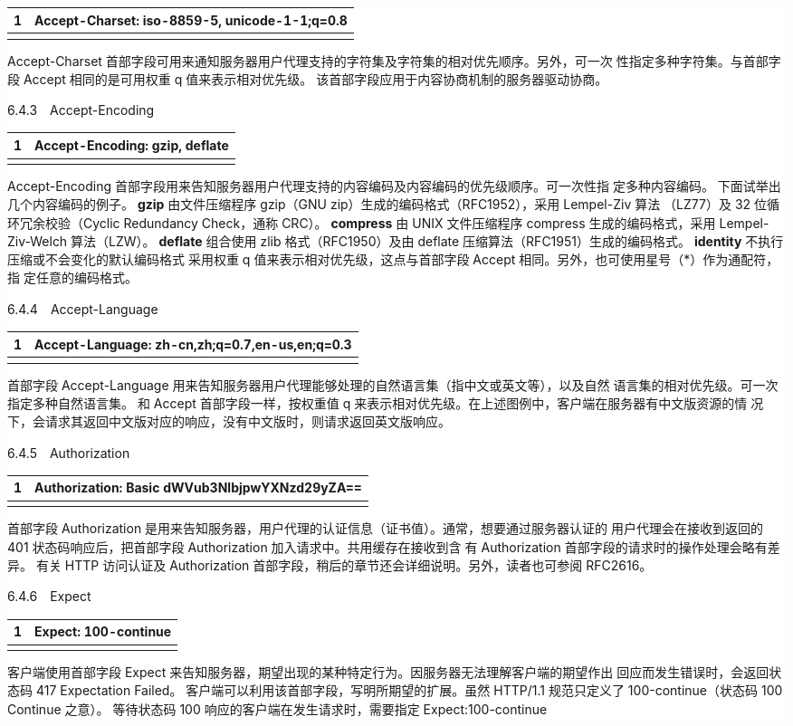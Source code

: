 | 1    | Accept-Charset: iso-8859-5, unicode-1-1;q=0.8 |
| ---- | --------------------------------------------- |
|      |                                               |

Accept-Charset 首部字段可用来通知服务器用户代理支持的字符集及字符集的相对优先顺序。另外，可一次 性指定多种字符集。与首部字段 Accept 相同的是可用权重 q 值来表示相对优先级。
 该首部字段应用于内容协商机制的服务器驱动协商。

6.4.3　Accept-Encoding

| 1    | Accept-Encoding: gzip, deflate |
| ---- | ------------------------------ |
|      |                                |

Accept-Encoding 首部字段用来告知服务器用户代理支持的内容编码及内容编码的优先级顺序。可一次性指 定多种内容编码。
 下面试举出几个内容编码的例子。
   **gzip**
    由文件压缩程序 gzip（GNU zip）生成的编码格式（RFC1952），采用 Lempel-Ziv 算法    （LZ77）及 32 位循环冗余校验（Cyclic Redundancy Check，通称 CRC）。
     **compress**
     由 UNIX 文件压缩程序 compress 生成的编码格式，采用 Lempel-Ziv-Welch 算法（LZW）。
     **deflate**
     组合使用 zlib 格式（RFC1950）及由 deflate 压缩算法（RFC1951）生成的编码格式。
     **identity**
     不执行压缩或不会变化的默认编码格式
 采用权重 q 值来表示相对优先级，这点与首部字段 Accept 相同。另外，也可使用星号（*）作为通配符，指 定任意的编码格式。

6.4.4　Accept-Language

| 1    | Accept-Language: zh-cn,zh;q=0.7,en-us,en;q=0.3 |
| ---- | ---------------------------------------------- |
|      |                                                |

首部字段 Accept-Language 用来告知服务器用户代理能够处理的自然语言集（指中文或英文等），以及自然 语言集的相对优先级。可一次指定多种自然语言集。
 和 Accept 首部字段一样，按权重值 q 来表示相对优先级。在上述图例中，客户端在服务器有中文版资源的情 况下，会请求其返回中文版对应的响应，没有中文版时，则请求返回英文版响应。

6.4.5　Authorization

| 1    | Authorization: Basic dWVub3NlbjpwYXNzd29yZA== |
| ---- | --------------------------------------------- |
|      |                                               |

首部字段 Authorization 是用来告知服务器，用户代理的认证信息（证书值）。通常，想要通过服务器认证的 用户代理会在接收到返回的 401 状态码响应后，把首部字段 Authorization 加入请求中。共用缓存在接收到含 有 Authorization 首部字段的请求时的操作处理会略有差异。
 有关 HTTP 访问认证及 Authorization 首部字段，稍后的章节还会详细说明。另外，读者也可参阅 RFC2616。

6.4.6　Expect

| 1    | Expect: 100-continue |
| ---- | -------------------- |
|      |                      |

客户端使用首部字段 Expect 来告知服务器，期望出现的某种特定行为。因服务器无法理解客户端的期望作出 回应而发生错误时，会返回状态码 417 Expectation Failed。
 客户端可以利用该首部字段，写明所期望的扩展。虽然 HTTP/1.1 规范只定义了 100-continue（状态码 100 Continue 之意）。
 等待状态码 100 响应的客户端在发生请求时，需要指定 Expect:100-continue
